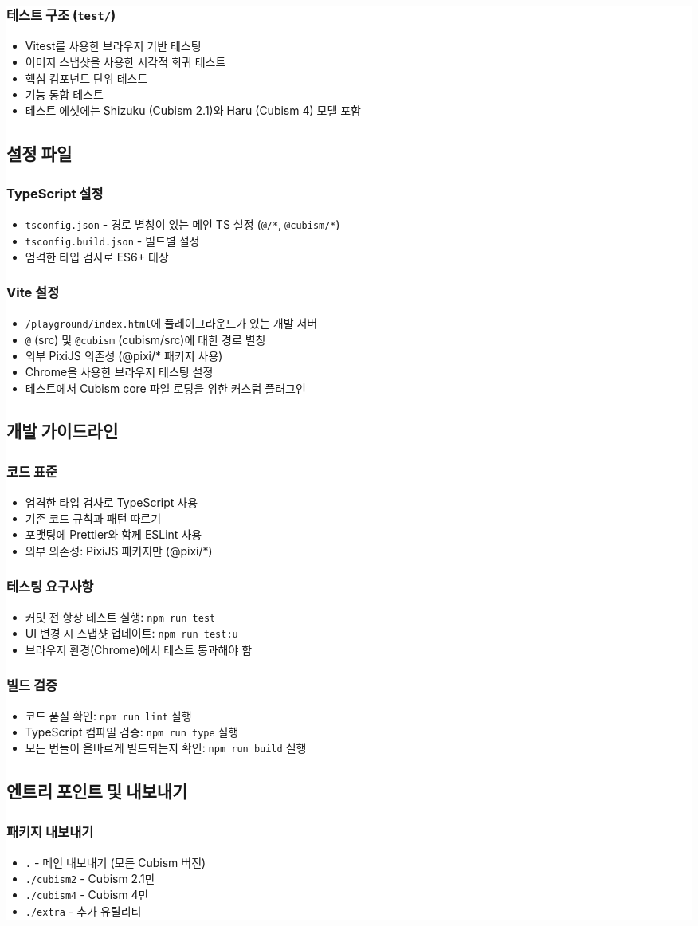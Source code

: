 ### 테스트 구조 (`test/`)
- Vitest를 사용한 브라우저 기반 테스팅
- 이미지 스냅샷을 사용한 시각적 회귀 테스트
- 핵심 컴포넌트 단위 테스트
- 기능 통합 테스트
- 테스트 에셋에는 Shizuku (Cubism 2.1)와 Haru (Cubism 4) 모델 포함

## 설정 파일

### TypeScript 설정
- `tsconfig.json` - 경로 별칭이 있는 메인 TS 설정 (`@/*`, `@cubism/*`)
- `tsconfig.build.json` - 빌드별 설정
- 엄격한 타입 검사로 ES6+ 대상

### Vite 설정
- `/playground/index.html`에 플레이그라운드가 있는 개발 서버
- `@` (src) 및 `@cubism` (cubism/src)에 대한 경로 별칭
- 외부 PixiJS 의존성 (@pixi/* 패키지 사용)
- Chrome을 사용한 브라우저 테스팅 설정
- 테스트에서 Cubism core 파일 로딩을 위한 커스텀 플러그인

## 개발 가이드라인

### 코드 표준
- 엄격한 타입 검사로 TypeScript 사용
- 기존 코드 규칙과 패턴 따르기
- 포맷팅에 Prettier와 함께 ESLint 사용
- 외부 의존성: PixiJS 패키지만 (@pixi/*)

### 테스팅 요구사항
- 커밋 전 항상 테스트 실행: `npm run test`
- UI 변경 시 스냅샷 업데이트: `npm run test:u`
- 브라우저 환경(Chrome)에서 테스트 통과해야 함

### 빌드 검증
- 코드 품질 확인: `npm run lint` 실행
- TypeScript 컴파일 검증: `npm run type` 실행
- 모든 번들이 올바르게 빌드되는지 확인: `npm run build` 실행

## 엔트리 포인트 및 내보내기

### 패키지 내보내기
- `.` - 메인 내보내기 (모든 Cubism 버전)
- `./cubism2` - Cubism 2.1만
- `./cubism4` - Cubism 4만
- `./extra` - 추가 유틸리티
